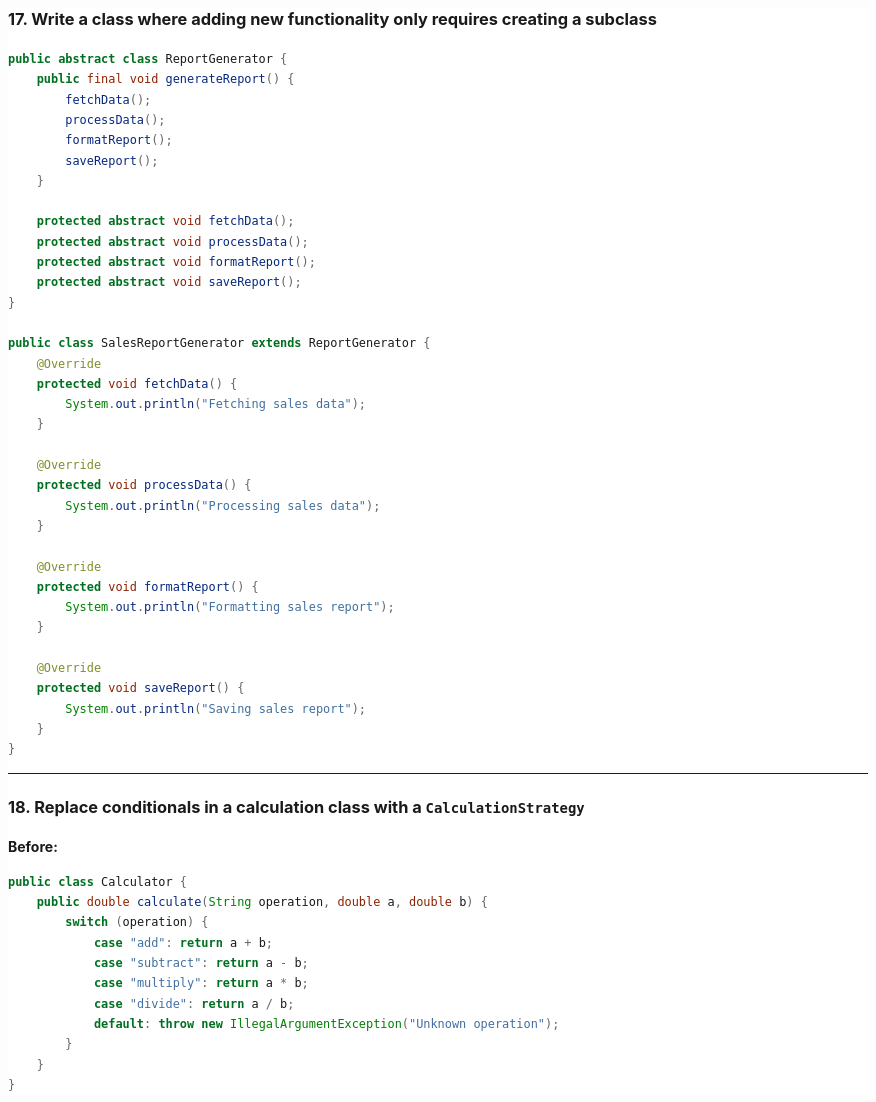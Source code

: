 
### 17. Write a class where adding new functionality only requires creating a subclass

```java
public abstract class ReportGenerator {
    public final void generateReport() {
        fetchData();
        processData();
        formatReport();
        saveReport();
    }
    
    protected abstract void fetchData();
    protected abstract void processData();
    protected abstract void formatReport();
    protected abstract void saveReport();
}

public class SalesReportGenerator extends ReportGenerator {
    @Override
    protected void fetchData() {
        System.out.println("Fetching sales data");
    }
    
    @Override
    protected void processData() {
        System.out.println("Processing sales data");
    }
    
    @Override
    protected void formatReport() {
        System.out.println("Formatting sales report");
    }
    
    @Override
    protected void saveReport() {
        System.out.println("Saving sales report");
    }
}
```

---

### 18. Replace conditionals in a calculation class with a `CalculationStrategy`

**Before:**
```java
public class Calculator {
    public double calculate(String operation, double a, double b) {
        switch (operation) {
            case "add": return a + b;
            case "subtract": return a - b;
            case "multiply": return a * b;
            case "divide": return a / b;
            default: throw new IllegalArgumentException("Unknown operation");
        }
    }
}
```
